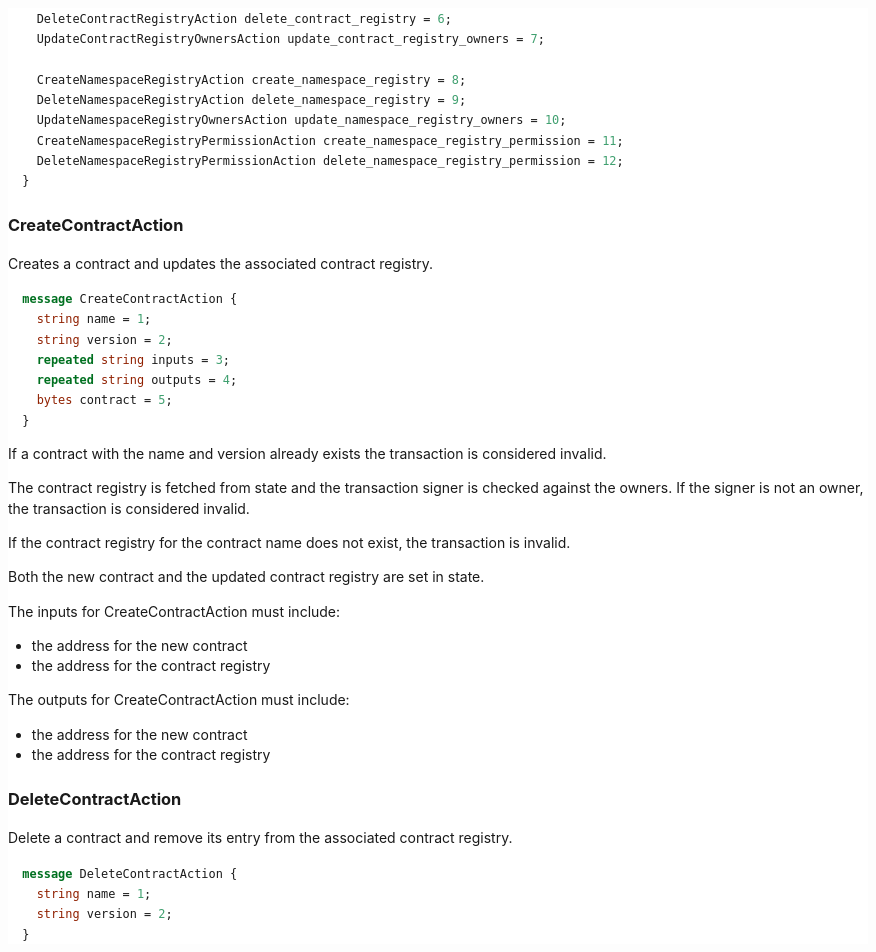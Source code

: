 ```protobuf
    DeleteContractRegistryAction delete_contract_registry = 6;
    UpdateContractRegistryOwnersAction update_contract_registry_owners = 7;

    CreateNamespaceRegistryAction create_namespace_registry = 8;
    DeleteNamespaceRegistryAction delete_namespace_registry = 9;
    UpdateNamespaceRegistryOwnersAction update_namespace_registry_owners = 10;
    CreateNamespaceRegistryPermissionAction create_namespace_registry_permission = 11;
    DeleteNamespaceRegistryPermissionAction delete_namespace_registry_permission = 12;
  }
```

### CreateContractAction

Creates a contract and updates the associated contract registry.

```protobuf
  message CreateContractAction {
    string name = 1;
    string version = 2;
    repeated string inputs = 3;
    repeated string outputs = 4;
    bytes contract = 5;
  }
```

If a contract with the name and version already exists the transaction is
considered invalid.

The contract registry is fetched from state and the transaction signer is
checked against the owners. If the signer is not an owner, the transaction is
considered invalid.

If the contract registry for the contract name does not exist, the transaction
is invalid.

Both the new contract and the updated contract registry are set in state.

The inputs for CreateContractAction must include:

* the address for the new contract
* the address for the contract registry

The outputs for CreateContractAction must include:

* the address for the new contract
* the address for the contract registry

### DeleteContractAction

Delete a contract and remove its entry from the associated contract registry.

```protobuf
  message DeleteContractAction {
    string name = 1;
    string version = 2;
  }
```
